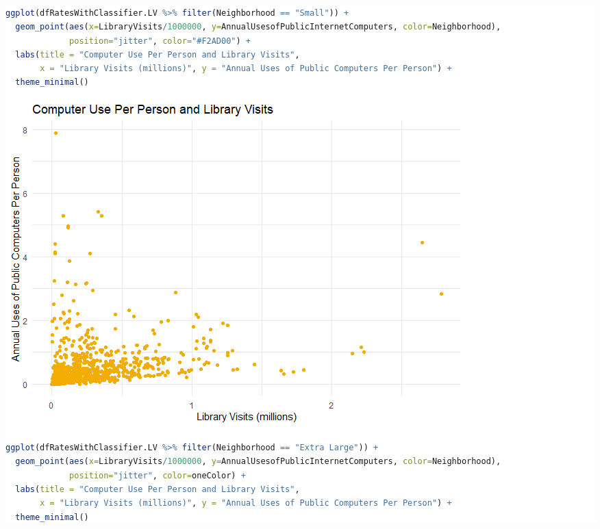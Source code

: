 ``` r
ggplot(dfRatesWithClassifier.LV %>% filter(Neighborhood == "Small")) +
  geom_point(aes(x=LibraryVisits/1000000, y=AnnualUsesofPublicInternetComputers, color=Neighborhood),
             position="jitter", color="#F2AD00") +
  labs(title = "Computer Use Per Person and Library Visits",
       x = "Library Visits (millions)", y = "Annual Uses of Public Computers Per Person") +
  theme_minimal()
```

![](02_CPL_Feature_Selection_files/figure-gfm/EDAplots-10.png)

``` r
ggplot(dfRatesWithClassifier.LV %>% filter(Neighborhood == "Extra Large")) +
  geom_point(aes(x=LibraryVisits/1000000, y=AnnualUsesofPublicInternetComputers, color=Neighborhood),
             position="jitter", color=oneColor) +
  labs(title = "Computer Use Per Person and Library Visits",
       x = "Library Visits (millions)", y = "Annual Uses of Public Computers Per Person") +
  theme_minimal()
```
